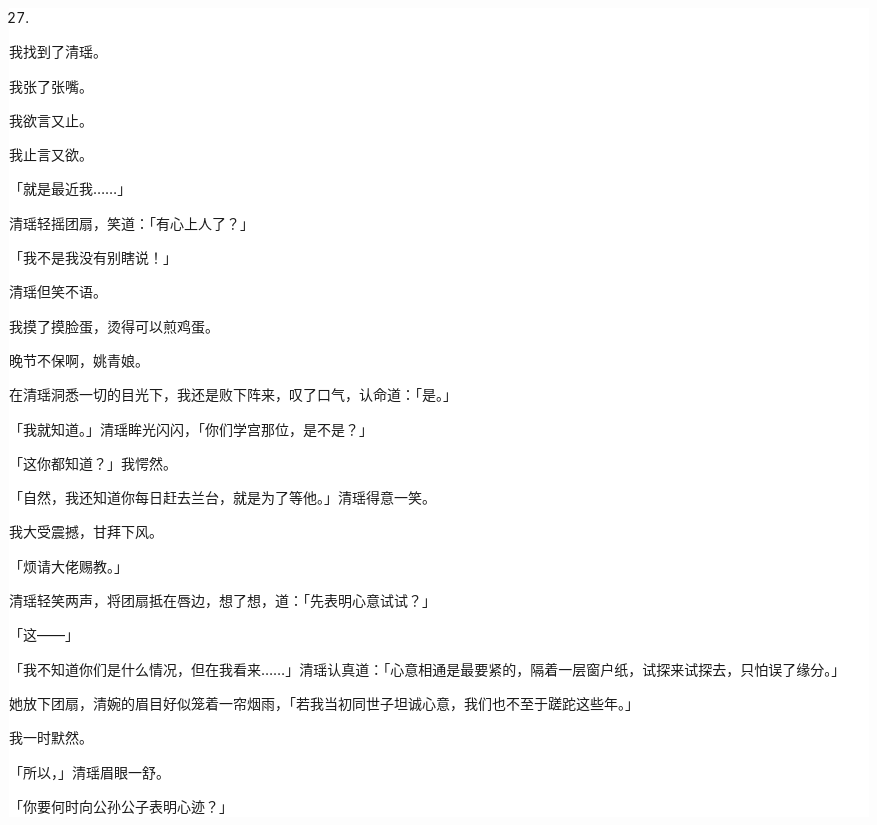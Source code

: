 
27.


我找到了清瑶。


我张了张嘴。


我欲言又止。


我止言又欲。


「就是最近我……」


清瑶轻摇团扇，笑道：「有心上人了？」


「我不是我没有别瞎说！」


清瑶但笑不语。


我摸了摸脸蛋，烫得可以煎鸡蛋。


晚节不保啊，姚青娘。


在清瑶洞悉一切的目光下，我还是败下阵来，叹了口气，认命道：「是。」


「我就知道。」清瑶眸光闪闪，「你们学宫那位，是不是？」


「这你都知道？」我愕然。


「自然，我还知道你每日赶去兰台，就是为了等他。」清瑶得意一笑。


我大受震撼，甘拜下风。


「烦请大佬赐教。」


清瑶轻笑两声，将团扇抵在唇边，想了想，道：「先表明心意试试？」


「这——」


「我不知道你们是什么情况，但在我看来……」清瑶认真道：「心意相通是最要紧的，隔着一层窗户纸，试探来试探去，只怕误了缘分。」


她放下团扇，清婉的眉目好似笼着一帘烟雨，「若我当初同世子坦诚心意，我们也不至于蹉跎这些年。」


我一时默然。


「所以，」清瑶眉眼一舒。


「你要何时向公孙公子表明心迹？」

